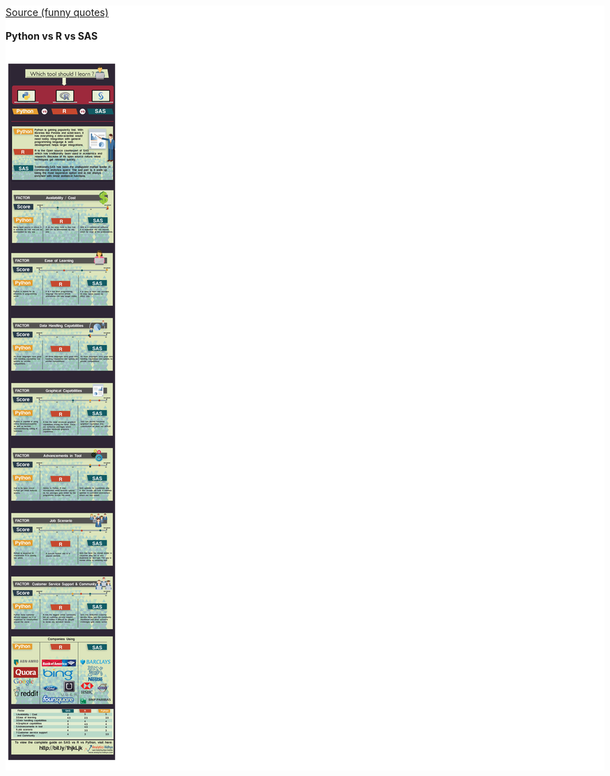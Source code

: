 [Source (funny quotes)](http://www.burtchworks.com/2015/05/21/2015-sas-vs-r-survey-results/)

__Python vs R vs SAS__

![img/pyhon-vs-sas-vs-r.jpg](img/pyhon-vs-sas-vs-r.jpg)
